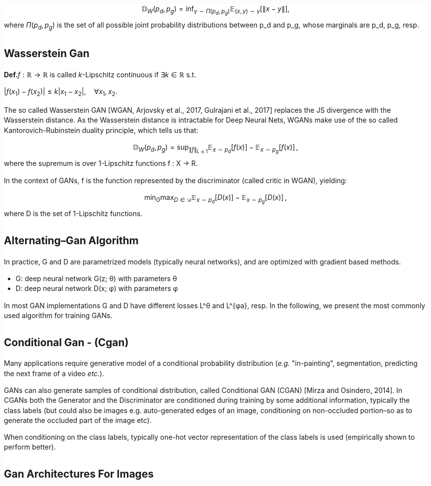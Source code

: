 $$\mathbb{D}_{W}(p_{d},p_{g})=\operatorname*{inf}_{\gamma\sim\Pi(p_{d},p_{g})}\mathbb{E}_{(x,y)\sim\gamma}[\|x-y\|],$$
where $Π(p_d, p_g)$ is the set of all possible joint probability distributions between p_d and p_g, whose marginals are p_d, p_g, resp.

## Wasserstein Gan

**Def.**$f:\mathbb{R}\to\mathbb{R}$ is called $k$-Lipschitz continuous if $\exists k\in\mathbb{R}$ s.t.

$|f(x_{1})-f(x_{2})|\leq k|x_{1}-x_{2}|,\quad\forall x_{1},x_{2}$.

The so called Wasserstein GAN [WGAN, Arjovsky et al., 2017, Gulrajani et al., 2017] replaces the JS divergence with the Wasserstein distance. As the Wasserstein distance is intractable for Deep Neural Nets, WGANs make use of the so called Kantorovich-Rubinstein duality principle, which tells us that:

$$\mathbb{D}_{W}(p_{d},p_{g})=\operatorname*{sup}_{\|f\|_{L\leq1}}\mathbb{E}_{x\sim p_{d}}[f(x)]-\mathbb{E}_{x\sim p_{g}}[f(x)]\,,$$
where the supremum is over 1-Lipschitz functions f : X → R.

In the context of GANs, f is the function represented by the discriminator (called critic in WGAN), yielding:

$$\operatorname*{min}_{G}\operatorname*{max}_{D\in{\mathcal{D}}}\mathbb{E}_{x\sim p_{d}}[D(x)]-\operatorname*{\mathbb{E}}_{x\sim p_{g}}[D(x)]\,,$$
where D is the set of 1-Lipschitz functions.


## Alternating–Gan Algorithm

In practice, G and D are parametrized models (typically neural networks), and are optimized with gradient based methods.
- G: deep neural network G(z; θ) with parameters θ
- D: deep neural network D(x; φ) with parameters φ

In most GAN implementations G and D have different losses L^θ and L^{φa}, resp. In the following, we present the most commonly used algorithm for training GANs.


## Conditional Gan - (Cgan)

Many applications require generative model of a conditional probability distribution (*e.g.* "in-painting", segmentation, predicting the next frame of a video *etc.*).

GANs can also generate samples of conditional distribution, called Conditional GAN (CGAN) [Mirza and Osindero, 2014]. In CGANs both the Generator and the Discriminator are conditioned during training by some additional information, typically the class labels (but could also be images e.g. auto-generated edges of an image, conditioning on non-occluded portion–so as to generate the occluded part of the image etc).

When conditioning on the class labels, typically one-hot vector representation of the class labels is used (empirically shown to perform better).

## Gan Architectures For Images
